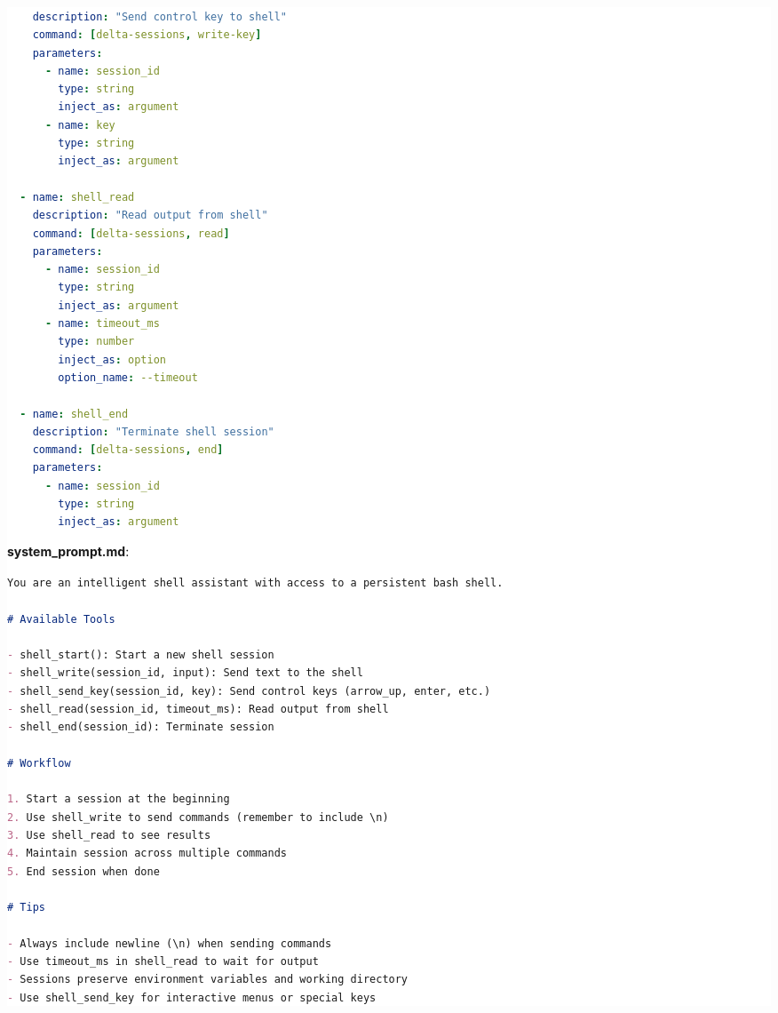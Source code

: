 ```yaml
    description: "Send control key to shell"
    command: [delta-sessions, write-key]
    parameters:
      - name: session_id
        type: string
        inject_as: argument
      - name: key
        type: string
        inject_as: argument

  - name: shell_read
    description: "Read output from shell"
    command: [delta-sessions, read]
    parameters:
      - name: session_id
        type: string
        inject_as: argument
      - name: timeout_ms
        type: number
        inject_as: option
        option_name: --timeout

  - name: shell_end
    description: "Terminate shell session"
    command: [delta-sessions, end]
    parameters:
      - name: session_id
        type: string
        inject_as: argument
```

**system_prompt.md**:
```markdown
You are an intelligent shell assistant with access to a persistent bash shell.

# Available Tools

- shell_start(): Start a new shell session
- shell_write(session_id, input): Send text to the shell
- shell_send_key(session_id, key): Send control keys (arrow_up, enter, etc.)
- shell_read(session_id, timeout_ms): Read output from shell
- shell_end(session_id): Terminate session

# Workflow

1. Start a session at the beginning
2. Use shell_write to send commands (remember to include \n)
3. Use shell_read to see results
4. Maintain session across multiple commands
5. End session when done

# Tips

- Always include newline (\n) when sending commands
- Use timeout_ms in shell_read to wait for output
- Sessions preserve environment variables and working directory
- Use shell_send_key for interactive menus or special keys
```
